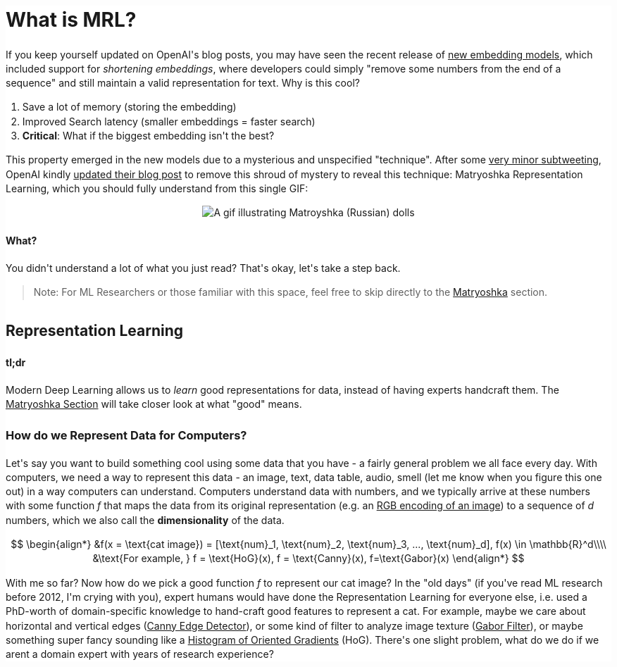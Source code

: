 
# What is MRL?
If you keep yourself updated on OpenAI's blog posts, you may have seen the recent release of [new embedding models](https://openai.com/blog/new-embedding-models-and-api-updates), which included support for _shortening embeddings_, where developers could simply "remove some numbers from the end of a sequence" and still maintain a valid representation for text. Why is this cool?
1. Save a lot of memory (storing the embedding)
2. Improved Search latency (smaller embeddings = faster search)
3. **Critical**: What if the biggest embedding isn't the best? 

This property emerged in the new models due to a mysterious and unspecified "technique". After some [very minor subtweeting](https://twitter.com/jainprateek_/status/1751479439052140622), OpenAI kindly [updated their blog post](https://twitter.com/owencm/status/1751409104713826666) to remove this shroud of mystery to reveal this technique: Matryoshka Representation Learning<d-cite key="kusupati2022matryoshka"></d-cite>, which you should fully understand from this single GIF:

<center><img src="https://media0.giphy.com/media/v1.Y2lkPTc5MGI3NjExdXNscHUzajM3ejVhbjR5dXJwczE4N2Y4a28wc3plNW9ucjRmN25jZyZlcD12MV9pbnRlcm5hbF9naWZfYnlfaWQmY3Q9Zw/nthoYgQ91Up2u7qmcE/giphy.gif" alt="A gif illustrating Matroyshka (Russian) dolls" width="300" height="300" /></center>

#### What? 
You didn't understand a lot of what you just read? That's okay, let's take a step back.

>Note: For ML Researchers or those familiar with this space, feel free to skip directly to the [Matryoshka](#matryoshka-dolls) section.

## Representation Learning
#### tl;dr
Modern Deep Learning allows us to _learn_ good representations for data, instead of having experts handcraft them. The [Matryoshka Section](#matryoshka) will take closer look at what "good" means.

### How do we Represent Data for Computers?
Let's say you want to build something cool using some data that you have - a fairly general problem we all face every day. With computers, we need a way to represent this data - an image, text, data table, audio, smell (let me know when you figure this one out) in a way computers can understand. Computers understand data with numbers, and we typically arrive at these numbers with some function $f$ that maps the data from its original representation (e.g. an [RGB encoding of an image](https://web.stanford.edu/class/cs101/image-1-introduction.html#:~:text=Each%20of%20the%20red%2C%20green,in%20a%20shade%20of%20orange)) to a sequence of $d$ numbers, which we also call the **dimensionality** of the data.

$$
\begin{align*}
&f(x = \text{cat image}) = [\text{num}_1, \text{num}_2, \text{num}_3, ..., \text{num}_d], f(x) \in \mathbb{R}^d\\\\
&\text{For example, } f = \text{HoG}(x), f = \text{Canny}(x), f=\text{Gabor}(x)
\end{align*}
$$

With me so far? Now how do we pick a good function $f$ to represent our cat image? In the "old days" (if you've read ML research before 2012, I'm crying with you), expert humans would have done the Representation Learning for everyone else, i.e. used a PhD-worth of domain-specific knowledge to hand-craft good features to represent a cat. For example, maybe we care about horizontal and vertical edges ([Canny Edge Detector](https://en.wikipedia.org/wiki/Canny_edge_detector)), or some kind of filter to analyze image texture ([Gabor Filter](https://en.wikipedia.org/wiki/Gabor_filter)), or maybe something super fancy sounding like a [Histogram of Oriented Gradients](https://en.wikipedia.org/wiki/Histogram_of_oriented_gradients) (HoG). There's one slight problem, what do we do if we arent a domain expert with years of research experience?
